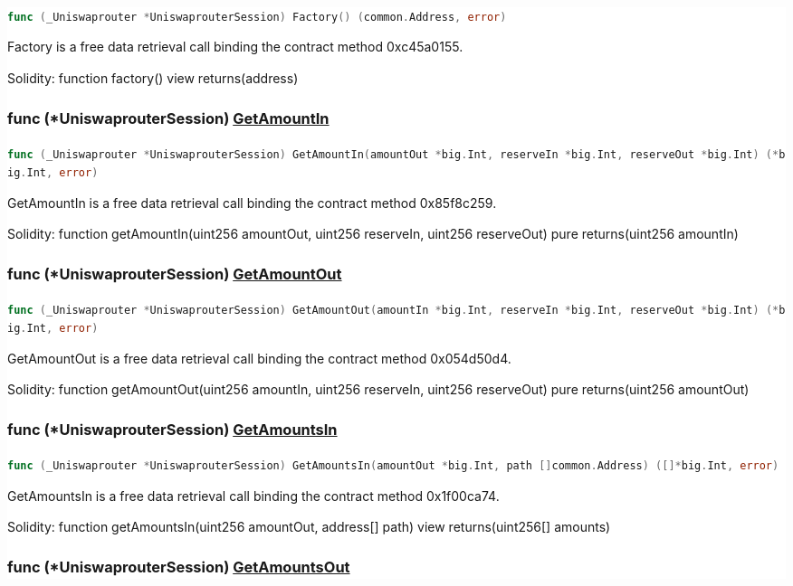```go
func (_Uniswaprouter *UniswaprouterSession) Factory() (common.Address, error)
```

Factory is a free data retrieval call binding the contract method 0xc45a0155.

Solidity: function factory\(\) view returns\(address\)

<a name="UniswaprouterSession.GetAmountIn"></a>
### func \(\*UniswaprouterSession\) [GetAmountIn](<https://github.com/0chain/gosdk/blob/doc/initial/zcnbridge/ethereum/uniswaprouter/uniswaprouter.go#L265>)

```go
func (_Uniswaprouter *UniswaprouterSession) GetAmountIn(amountOut *big.Int, reserveIn *big.Int, reserveOut *big.Int) (*big.Int, error)
```

GetAmountIn is a free data retrieval call binding the contract method 0x85f8c259.

Solidity: function getAmountIn\(uint256 amountOut, uint256 reserveIn, uint256 reserveOut\) pure returns\(uint256 amountIn\)

<a name="UniswaprouterSession.GetAmountOut"></a>
### func \(\*UniswaprouterSession\) [GetAmountOut](<https://github.com/0chain/gosdk/blob/doc/initial/zcnbridge/ethereum/uniswaprouter/uniswaprouter.go#L296>)

```go
func (_Uniswaprouter *UniswaprouterSession) GetAmountOut(amountIn *big.Int, reserveIn *big.Int, reserveOut *big.Int) (*big.Int, error)
```

GetAmountOut is a free data retrieval call binding the contract method 0x054d50d4.

Solidity: function getAmountOut\(uint256 amountIn, uint256 reserveIn, uint256 reserveOut\) pure returns\(uint256 amountOut\)

<a name="UniswaprouterSession.GetAmountsIn"></a>
### func \(\*UniswaprouterSession\) [GetAmountsIn](<https://github.com/0chain/gosdk/blob/doc/initial/zcnbridge/ethereum/uniswaprouter/uniswaprouter.go#L327>)

```go
func (_Uniswaprouter *UniswaprouterSession) GetAmountsIn(amountOut *big.Int, path []common.Address) ([]*big.Int, error)
```

GetAmountsIn is a free data retrieval call binding the contract method 0x1f00ca74.

Solidity: function getAmountsIn\(uint256 amountOut, address\[\] path\) view returns\(uint256\[\] amounts\)

<a name="UniswaprouterSession.GetAmountsOut"></a>
### func \(\*UniswaprouterSession\) [GetAmountsOut](<https://github.com/0chain/gosdk/blob/doc/initial/zcnbridge/ethereum/uniswaprouter/uniswaprouter.go#L358>)
